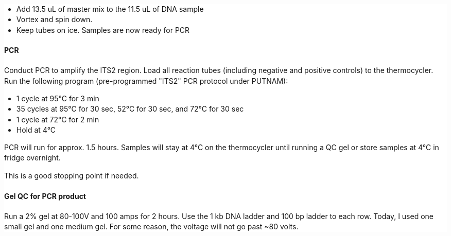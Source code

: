- Add 13.5 uL of master mix to the 11.5 uL of DNA sample
- Vortex and spin down. 
- Keep tubes on ice. Samples are now ready for PCR

#### PCR 

Conduct PCR to amplify the ITS2 region. Load all reaction tubes (including negative and positive controls) to the thermocycler. Run the following program (pre-programmed "ITS2" PCR protocol under PUTNAM):

- 1 cycle at 95°C for 3 min
- 35 cycles at 95°C for 30 sec, 52°C for 30 sec, and 72°C for 30 sec
- 1 cycle at 72°C for 2 min
- Hold at 4°C

PCR will run for approx. 1.5 hours. Samples will stay at 4°C on the thermocycler until running a QC gel or store samples at 4°C in fridge overnight.

This is a good stopping point if needed.

#### Gel QC for PCR product 

Run a 2% gel at 80-100V and 100 amps for 2 hours. Use the 1 kb DNA ladder and 100 bp ladder to each row. Today, I used one small gel and one medium gel. For some reason, the voltage will not go past ~80 volts. 
